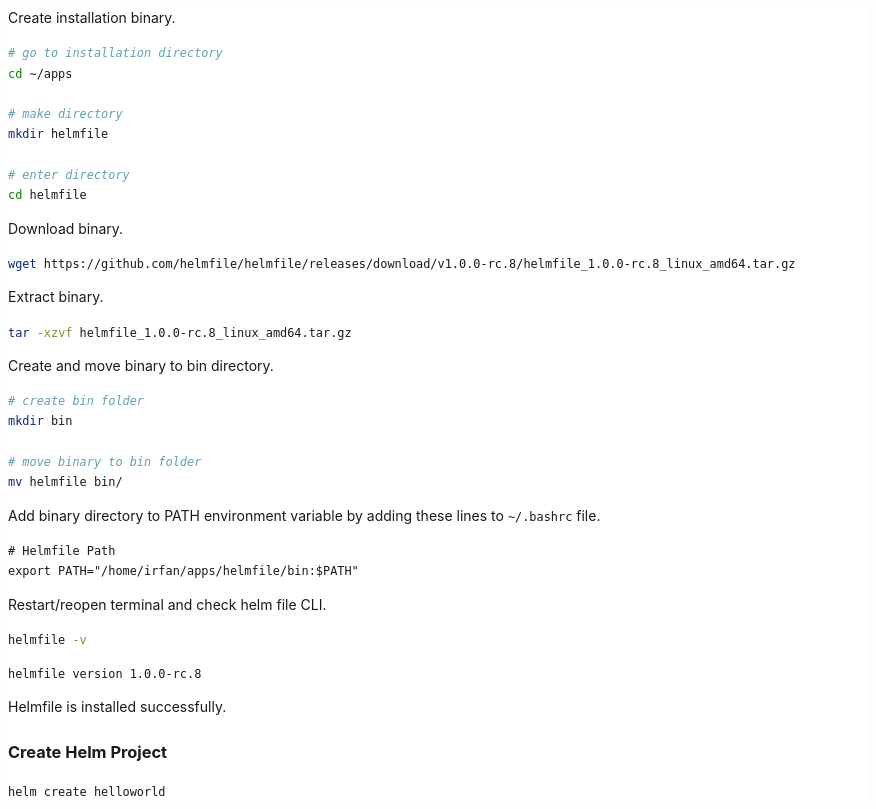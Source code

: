 Create installation binary.

```bash
# go to installation directory
cd ~/apps

# make directory
mkdir helmfile

# enter directory
cd helmfile
```

Download binary.

```bash
wget https://github.com/helmfile/helmfile/releases/download/v1.0.0-rc.8/helmfile_1.0.0-rc.8_linux_amd64.tar.gz
```

Extract binary.

```bash
tar -xzvf helmfile_1.0.0-rc.8_linux_amd64.tar.gz
```

Create and move binary to bin directory.

```bash
# create bin folder
mkdir bin

# move binary to bin folder
mv helmfile bin/
```

Add binary directory to PATH environment variable by adding these lines to `~/.bashrc` file.

```
# Helmfile Path 
export PATH="/home/irfan/apps/helmfile/bin:$PATH"
```

Restart/reopen terminal and check helm file CLI.

```bash
helmfile -v
```

```
helmfile version 1.0.0-rc.8
```

Helmfile is installed successfully.

### Create Helm Project

```bash
helm create helloworld
```
